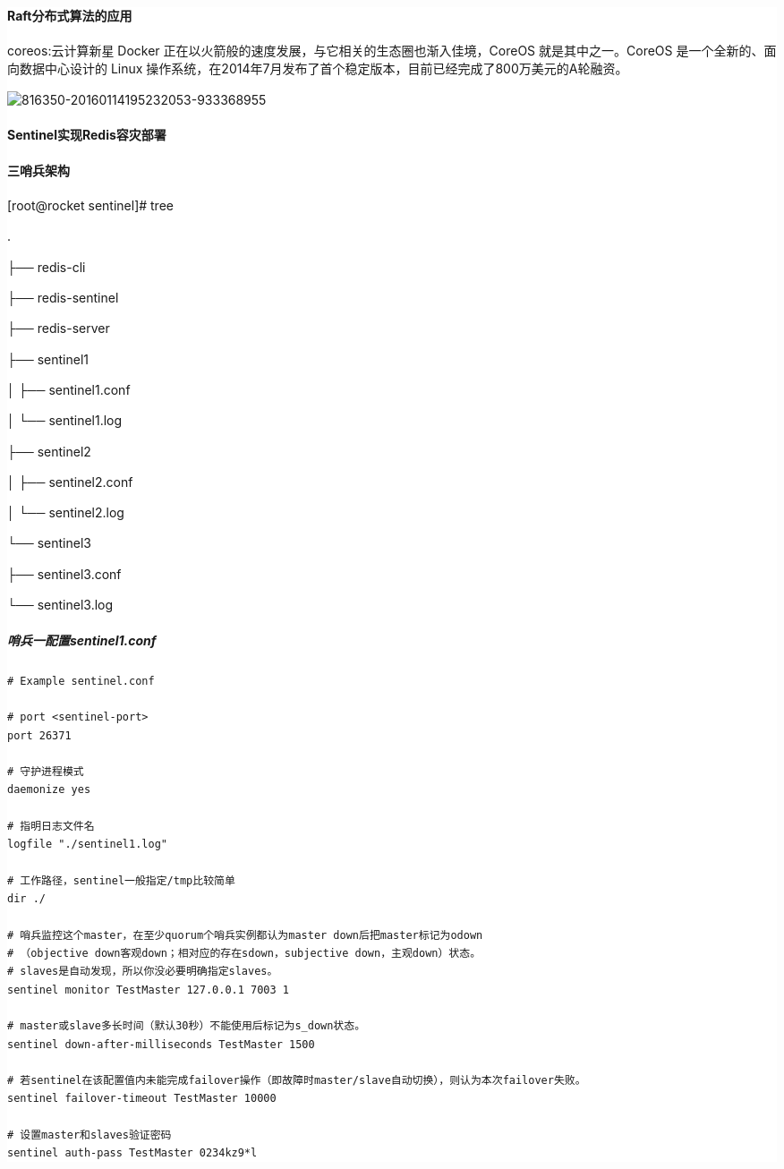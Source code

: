 #### Raft分布式算法的应用

coreos:云计算新星 Docker 正在以火箭般的速度发展，与它相关的生态圈也渐入佳境，CoreOS 就是其中之一。CoreOS 是一个全新的、面向数据中心设计的 Linux 操作系统，在2014年7月发布了首个稳定版本，目前已经完成了800万美元的A轮融资。

![816350-20160114195232053-933368955](816350-20160114195232053-933368955.jpg)

#### Sentinel实现Redis容灾部署

#### 三哨兵架构

[root@rocket sentinel]# tree

.

├── redis-cli

├── redis-sentinel

├── redis-server

├── sentinel1

│ ├── sentinel1.conf

│ └── sentinel1.log

├── sentinel2

│ ├── sentinel2.conf

│ └── sentinel2.log

└── sentinel3

  ├── sentinel3.conf

└── sentinel3.log

##### 哨兵一配置sentinel1.conf



```
# Example sentinel.conf

# port <sentinel-port>
port 26371

# 守护进程模式
daemonize yes

# 指明日志文件名
logfile "./sentinel1.log"

# 工作路径，sentinel一般指定/tmp比较简单
dir ./

# 哨兵监控这个master，在至少quorum个哨兵实例都认为master down后把master标记为odown
# （objective down客观down；相对应的存在sdown，subjective down，主观down）状态。
# slaves是自动发现，所以你没必要明确指定slaves。
sentinel monitor TestMaster 127.0.0.1 7003 1

# master或slave多长时间（默认30秒）不能使用后标记为s_down状态。
sentinel down-after-milliseconds TestMaster 1500

# 若sentinel在该配置值内未能完成failover操作（即故障时master/slave自动切换），则认为本次failover失败。
sentinel failover-timeout TestMaster 10000

# 设置master和slaves验证密码
sentinel auth-pass TestMaster 0234kz9*l

```